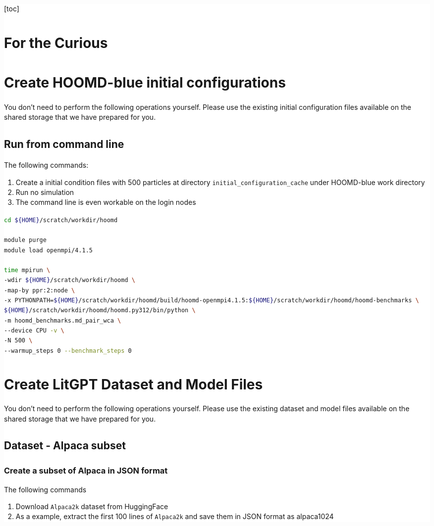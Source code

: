 [toc]

# For the Curious

# Create HOOMD-blue initial configurations

You don’t need to perform the following operations yourself. Please use the existing initial configuration files available on the shared storage that we have prepared for you.

## Run from command line

The following commands:

1. Create a initial condition files with 500 particles at directory `initial_configuration_cache` under HOOMD-blue work directory
2. Run no simulation
3. The command line is even workable on the login nodes

```bash
cd ${HOME}/scratch/workdir/hoomd

module purge
module load openmpi/4.1.5

time mpirun \
-wdir ${HOME}/scratch/workdir/hoomd \
-map-by ppr:2:node \
-x PYTHONPATH=${HOME}/scratch/workdir/hoomd/build/hoomd-openmpi4.1.5:${HOME}/scratch/workdir/hoomd/hoomd-benchmarks \
${HOME}/scratch/workdir/hoomd/hoomd.py312/bin/python \
-m hoomd_benchmarks.md_pair_wca \
--device CPU -v \
-N 500 \
--warmup_steps 0 --benchmark_steps 0
```

# Create LitGPT Dataset and Model Files

You don’t need to perform the following operations yourself. Please use the existing dataset and model files available on the shared storage that we have prepared for you.

## Dataset - Alpaca subset

### Create a subset of Alpaca in JSON format

The following commands

1. Download `Alpaca2k` dataset from HuggingFace
2. As a example, extract the first 100 lines of `Alpaca2k` and save them in JSON format as alpaca1024
